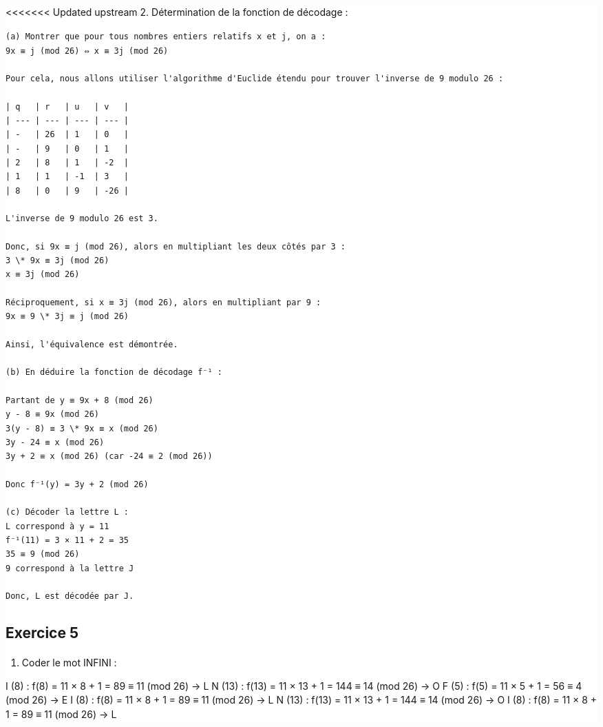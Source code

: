 <<<<<<< Updated upstream
2. Détermination de la fonction de décodage :

    (a) Montrer que pour tous nombres entiers relatifs x et j, on a :
    9x ≡ j (mod 26) ⇔ x ≡ 3j (mod 26)

    Pour cela, nous allons utiliser l'algorithme d'Euclide étendu pour trouver l'inverse de 9 modulo 26 :

    | q   | r   | u   | v   |
    | --- | --- | --- | --- |
    | -   | 26  | 1   | 0   |
    | -   | 9   | 0   | 1   |
    | 2   | 8   | 1   | -2  |
    | 1   | 1   | -1  | 3   |
    | 8   | 0   | 9   | -26 |

    L'inverse de 9 modulo 26 est 3.

    Donc, si 9x ≡ j (mod 26), alors en multipliant les deux côtés par 3 :
    3 \* 9x ≡ 3j (mod 26)
    x ≡ 3j (mod 26)

    Réciproquement, si x ≡ 3j (mod 26), alors en multipliant par 9 :
    9x ≡ 9 \* 3j ≡ j (mod 26)

    Ainsi, l'équivalence est démontrée.

    (b) En déduire la fonction de décodage f⁻¹ :

    Partant de y ≡ 9x + 8 (mod 26)
    y - 8 ≡ 9x (mod 26)
    3(y - 8) ≡ 3 \* 9x ≡ x (mod 26)
    3y - 24 ≡ x (mod 26)
    3y + 2 ≡ x (mod 26) (car -24 ≡ 2 (mod 26))

    Donc f⁻¹(y) = 3y + 2 (mod 26)

    (c) Décoder la lettre L :
    L correspond à y = 11
    f⁻¹(11) = 3 × 11 + 2 = 35
    35 ≡ 9 (mod 26)
    9 correspond à la lettre J

    Donc, L est décodée par J.

## Exercice 5

1. Coder le mot INFINI :

I (8) : f(8) = 11 × 8 + 1 = 89 ≡ 11 (mod 26) → L
N (13) : f(13) = 11 × 13 + 1 = 144 ≡ 14 (mod 26) → O
F (5) : f(5) = 11 × 5 + 1 = 56 ≡ 4 (mod 26) → E
I (8) : f(8) = 11 × 8 + 1 = 89 ≡ 11 (mod 26) → L
N (13) : f(13) = 11 × 13 + 1 = 144 ≡ 14 (mod 26) → O
I (8) : f(8) = 11 × 8 + 1 = 89 ≡ 11 (mod 26) → L
